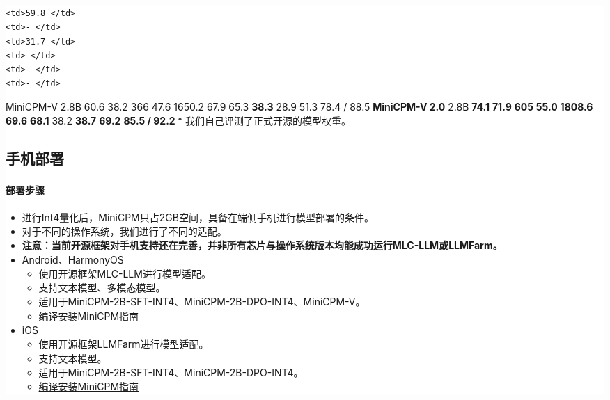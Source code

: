     <td>59.8 </td>
    <td>- </td>
    <td>31.7 </td>
    <td>-</td>
    <td>- </td>
    <td>- </td>
  </tr>
  <tr>
    <td  nowrap="nowrap" align="left" >MiniCPM-V</td>
    <td align="right" >2.8B </td>
    <td>60.6</td>
    <td>38.2 </td>
    <td>366</td>
    <td>47.6</td>
    <td>1650.2 </td>
    <td>67.9 </td>
    <td>65.3 </td>
    <td><strong>38.3</strong></td>
    <td>28.9</td>
    <td>51.3 </td>
    <td>78.4 / 88.5 </td>
  </tr>
  <tr>
    <td  nowrap="nowrap" align="left" ><strong>MiniCPM-V 2.0</strong></td>
    <td align="right" >2.8B </td>
    <td><strong>74.1</strong></td>
    <td><strong>71.9</strong> </td>
    <td><strong>605</strong></td>
    <td><strong>55.0</strong></td>
    <td><strong>1808.6</strong> </td>
    <td><strong>69.6</strong> </td>
    <td><strong>68.1</strong> </td>
    <td>38.2 </td>
    <td><strong>38.7</strong></td>
    <td><strong>69.2</strong> </td>
    <td><strong>85.5 / 92.2 </strong></td>
  </tr>
</tbody>
</table>

</div>
* 我们自己评测了正式开源的模型权重。



<p id="4"></p>

## 手机部署
<p id="MLC"></p>

#### 部署步骤

* 进行Int4量化后，MiniCPM只占2GB空间，具备在端侧手机进行模型部署的条件。
* 对于不同的操作系统，我们进行了不同的适配。
* **注意：当前开源框架对手机支持还在完善，并非所有芯片与操作系统版本均能成功运行MLC-LLM或LLMFarm。**
* Android、HarmonyOS
  * 使用开源框架MLC-LLM进行模型适配。
  * 支持文本模型、多模态模型。
  * 适用于MiniCPM-2B-SFT-INT4、MiniCPM-2B-DPO-INT4、MiniCPM-V。
  * [编译安装MiniCPM指南](https://github.com/OpenBMB/mlc-MiniCPM) 
* iOS
  * 使用开源框架LLMFarm进行模型适配。
  * 支持文本模型。
  * 适用于MiniCPM-2B-SFT-INT4、MiniCPM-2B-DPO-INT4。
  * [编译安装MiniCPM指南](https://github.com/OpenBMB/LLMFarm)
